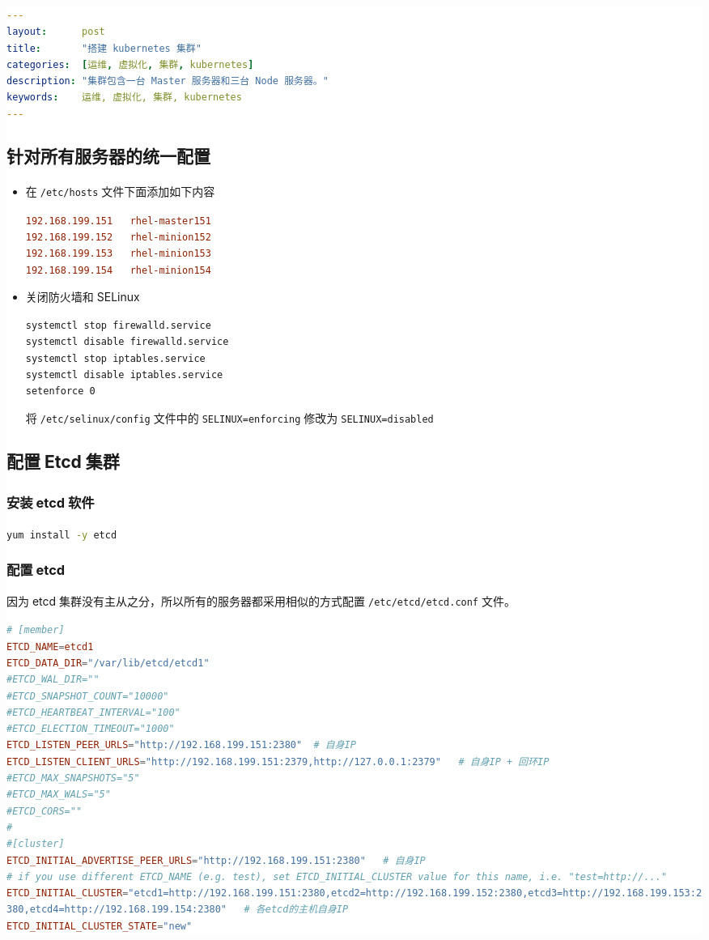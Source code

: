 ```yaml
---
layout:      post
title:       "搭建 kubernetes 集群"
categories:  [运维, 虚拟化, 集群, kubernetes]
description: "集群包含一台 Master 服务器和三台 Node 服务器。"
keywords:    运维, 虚拟化, 集群, kubernetes
---
```


## 针对所有服务器的统一配置

+ 在 `/etc/hosts` 文件下面添加如下内容

    ``` conf
    192.168.199.151   rhel-master151
    192.168.199.152   rhel-minion152
    192.168.199.153   rhel-minion153
    192.168.199.154   rhel-minion154
    ```

+ 关闭防火墙和 SELinux

    ``` sh
    systemctl stop firewalld.service
    systemctl disable firewalld.service
    systemctl stop iptables.service
    systemctl disable iptables.service
    setenforce 0
    ```
    
    将 `/etc/selinux/config` 文件中的 `SELINUX=enforcing` 修改为 `SELINUX=disabled`
    
## 配置 Etcd 集群

### 安装 etcd 软件

``` sh
yum install -y etcd
```

### 配置 etcd

因为 etcd 集群没有主从之分，所以所有的服务器都采用相似的方式配置 `/etc/etcd/etcd.conf` 文件。

``` conf
# [member]
ETCD_NAME=etcd1
ETCD_DATA_DIR="/var/lib/etcd/etcd1"
#ETCD_WAL_DIR=""
#ETCD_SNAPSHOT_COUNT="10000"
#ETCD_HEARTBEAT_INTERVAL="100"
#ETCD_ELECTION_TIMEOUT="1000"
ETCD_LISTEN_PEER_URLS="http://192.168.199.151:2380"  # 自身IP
ETCD_LISTEN_CLIENT_URLS="http://192.168.199.151:2379,http://127.0.0.1:2379"   # 自身IP + 回环IP
#ETCD_MAX_SNAPSHOTS="5"
#ETCD_MAX_WALS="5"
#ETCD_CORS=""
#
#[cluster]
ETCD_INITIAL_ADVERTISE_PEER_URLS="http://192.168.199.151:2380"   # 自身IP
# if you use different ETCD_NAME (e.g. test), set ETCD_INITIAL_CLUSTER value for this name, i.e. "test=http://..."
ETCD_INITIAL_CLUSTER="etcd1=http://192.168.199.151:2380,etcd2=http://192.168.199.152:2380,etcd3=http://192.168.199.153:2380,etcd4=http://192.168.199.154:2380"   # 各etcd的主机自身IP
ETCD_INITIAL_CLUSTER_STATE="new"
```